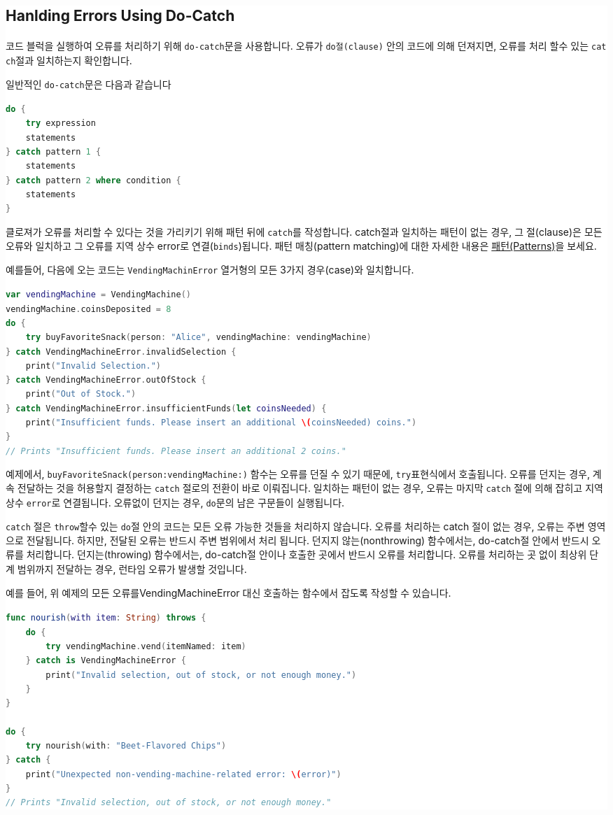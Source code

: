 
## Hanlding Errors Using Do-Catch

코드 블럭을 실행하여 오류를 처리하기 위해 `do-catch`문을 사용합니다. 오류가 `do절(clause)` 안의 코드에 의해 던져지면, 오류를 처리 할수 있는 `catch`절과 일치하는지 확인합니다.

일반적인 `do-catch`문은 다음과 같습니다

```swift
do {
    try expression
    statements
} catch pattern 1 {
    statements
} catch pattern 2 where condition {
    statements
}
```

클로져가 오류를 처리할 수 있다는 것을 가리키기 위해 패턴 뒤에 `catch`를 작성합니다. catch절과 일치하는 패턴이 없는 경우, 그 절(clause)은 모든 오류와 일치하고 그 오류를 지역 상수 error로 연결(`binds`)됩니다. 패턴 매칭(pattern matching)에 대한 자세한 내용은 [패턴(Patterns)](https://docs.swift.org/swift-book/ReferenceManual/Patterns.html)을 보세요.

예를들어, 다음에 오는 코드는 `VendingMachinError` 열거형의 모든 3가지 경우(case)와 일치합니다.



```swift
var vendingMachine = VendingMachine()
vendingMachine.coinsDeposited = 8
do {
    try buyFavoriteSnack(person: "Alice", vendingMachine: vendingMachine)
} catch VendingMachineError.invalidSelection {
    print("Invalid Selection.")
} catch VendingMachineError.outOfStock {
    print("Out of Stock.")
} catch VendingMachineError.insufficientFunds(let coinsNeeded) {
    print("Insufficient funds. Please insert an additional \(coinsNeeded) coins.")
}
// Prints "Insufficient funds. Please insert an additional 2 coins."
```

예제에서, `buyFavoriteSnack(person:vendingMachine:)` 함수는 오류를 던질 수 있기 때문에, `try`표현식에서 호출됩니다. 오류를 던지는 경우, 계속 전달하는 것을 허용할지 결정하는 `catch` 절로의 전환이 바로 이뤄집니다. 일치하는 패턴이 없는 경우, 오류는 마지막 `catch` 절에 의해 잡히고 지역 상수 `error`로 연결됩니다. 오류없이 던지는 경우, `do`문의 남은 구문들이 실행됩니다.

`catch` 절은 `throw`할수 있는 `do`절 안의 코드는 모든 오류 가능한 것들을 처리하지 않습니다. 오류를 처리하는 catch 절이 없는 경우, 오류는 주변 영역으로 전달됩니다. 하지만, 전달된 오류는 반드시 주변 범위에서 처리 됩니다. 던지지 않는(nonthrowing) 함수에서는, do-catch절 안에서 반드시 오류를 처리합니다. 던지는(throwing) 함수에서는, do-catch절 안이나 호출한 곳에서 반드시 오류를 처리합니다. 오류를 처리하는 곳 없이 최상위 단계 범위까지 전달하는 경우, 런타임 오류가 발생할 것입니다.

예를 들어, 위 예제의 모든 오류를VendingMachineError 대신 호출하는 함수에서 잡도록 작성할 수 있습니다.

```swift
func nourish(with item: String) throws {
    do {
        try vendingMachine.vend(itemNamed: item)
    } catch is VendingMachineError {
        print("Invalid selection, out of stock, or not enough money.")
    }
}

do {
    try nourish(with: "Beet-Flavored Chips")
} catch {
    print("Unexpected non-vending-machine-related error: \(error)")
}
// Prints "Invalid selection, out of stock, or not enough money."
```
